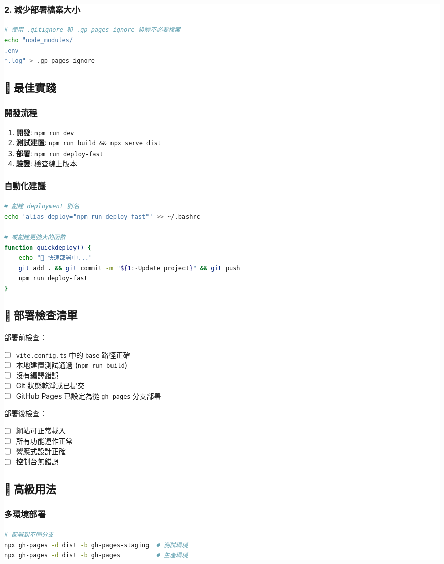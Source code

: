 ### 2. 減少部署檔案大小
```bash
# 使用 .gitignore 和 .gp-pages-ignore 排除不必要檔案
echo "node_modules/
.env
*.log" > .gp-pages-ignore
```

## 🎯 最佳實踐

### 開發流程
1. **開發**: `npm run dev`
2. **測試建置**: `npm run build && npx serve dist`
3. **部署**: `npm run deploy-fast`
4. **驗證**: 檢查線上版本

### 自動化建議
```bash
# 創建 deployment 別名
echo 'alias deploy="npm run deploy-fast"' >> ~/.bashrc

# 或創建更強大的函數
function quickdeploy() {
    echo "🚀 快速部署中..."
    git add . && git commit -m "${1:-Update project}" && git push
    npm run deploy-fast
}
```

## 📝 部署檢查清單

部署前檢查：
- [ ] `vite.config.ts` 中的 `base` 路徑正確
- [ ] 本地建置測試通過 (`npm run build`)
- [ ] 沒有編譯錯誤
- [ ] Git 狀態乾淨或已提交
- [ ] GitHub Pages 已設定為從 `gh-pages` 分支部署

部署後檢查：
- [ ] 網站可正常載入
- [ ] 所有功能運作正常
- [ ] 響應式設計正確
- [ ] 控制台無錯誤

## 🔧 高級用法

### 多環境部署
```bash
# 部署到不同分支
npx gh-pages -d dist -b gh-pages-staging  # 測試環境
npx gh-pages -d dist -b gh-pages          # 生產環境
```
